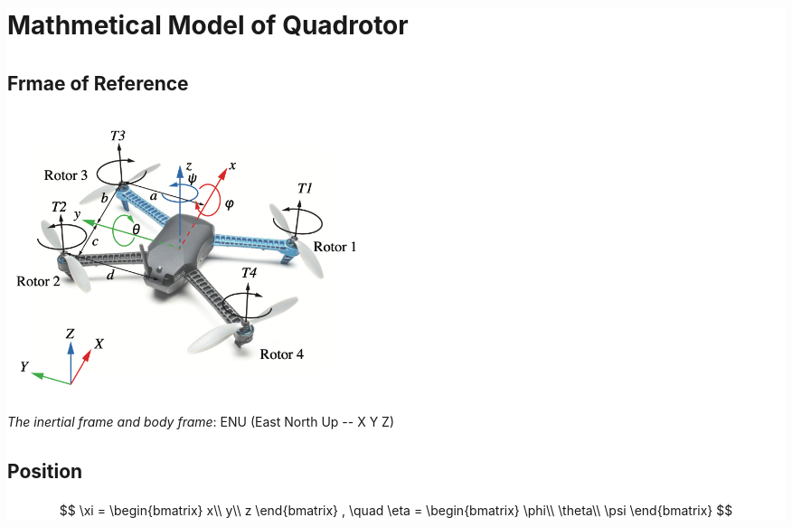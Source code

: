 
# Mathmetical Model of Quadrotor

## Frmae of Reference

<img src="quadrotor.png" width="400">

*The inertial frame and body frame*: ENU (East North Up -- X Y Z)

## Position
$$ 
\xi = \begin{bmatrix}
			x\\
			y\\
			z
		\end{bmatrix}
		, \quad
\eta = \begin{bmatrix}
			\phi\\
			\theta\\
			\psi
		\end{bmatrix}
$$

